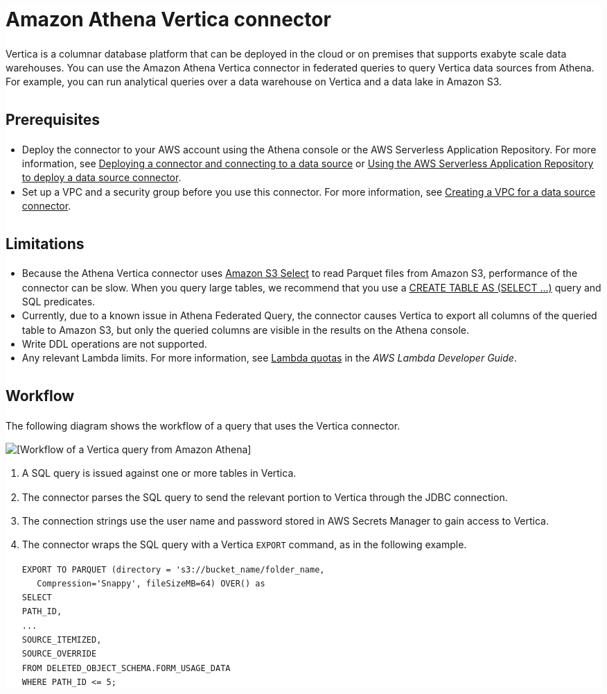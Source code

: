 # Amazon Athena Vertica connector<a name="connectors-vertica"></a>

Vertica is a columnar database platform that can be deployed in the cloud or on premises that supports exabyte scale data warehouses\. You can use the Amazon Athena Vertica connector in federated queries to query Vertica data sources from Athena\. For example, you can run analytical queries over a data warehouse on Vertica and a data lake in Amazon S3\.

## Prerequisites<a name="connectors-vertica-prerequisites"></a>
+ Deploy the connector to your AWS account using the Athena console or the AWS Serverless Application Repository\. For more information, see [Deploying a connector and connecting to a data source](connect-to-a-data-source-lambda.md) or [Using the AWS Serverless Application Repository to deploy a data source connector](connect-data-source-serverless-app-repo.md)\.
+ Set up a VPC and a security group before you use this connector\. For more information, see [Creating a VPC for a data source connector](athena-connectors-vpc-creation.md)\.

## Limitations<a name="connectors-vertica-limitations"></a>
+ Because the Athena Vertica connector uses [Amazon S3 Select](https://docs.aws.amazon.com/AmazonS3/latest/userguide/selecting-content-from-objects.html) to read Parquet files from Amazon S3, performance of the connector can be slow\. When you query large tables, we recommend that you use a [CREATE TABLE AS \(SELECT \.\.\.\)](ctas.md) query and SQL predicates\.
+ Currently, due to a known issue in Athena Federated Query, the connector causes Vertica to export all columns of the queried table to Amazon S3, but only the queried columns are visible in the results on the Athena console\.
+ Write DDL operations are not supported\.
+ Any relevant Lambda limits\. For more information, see [Lambda quotas](https://docs.aws.amazon.com/lambda/latest/dg/gettingstarted-limits.html) in the *AWS Lambda Developer Guide*\.

## Workflow<a name="connectors-vertica-workflow"></a>

The following diagram shows the workflow of a query that uses the Vertica connector\.

![\[Workflow of a Vertica query from Amazon Athena\]](http://docs.aws.amazon.com/athena/latest/ug/images/connectors-vertica-1.png)

1. A SQL query is issued against one or more tables in Vertica\.

1. The connector parses the SQL query to send the relevant portion to Vertica through the JDBC connection\.

1. The connection strings use the user name and password stored in AWS Secrets Manager to gain access to Vertica\.

1. The connector wraps the SQL query with a Vertica `EXPORT` command, as in the following example\.

   ```
   EXPORT TO PARQUET (directory = 's3://bucket_name/folder_name, 
      Compression='Snappy', fileSizeMB=64) OVER() as 
   SELECT
   PATH_ID,
   ...
   SOURCE_ITEMIZED,
   SOURCE_OVERRIDE
   FROM DELETED_OBJECT_SCHEMA.FORM_USAGE_DATA
   WHERE PATH_ID <= 5;
   ```
